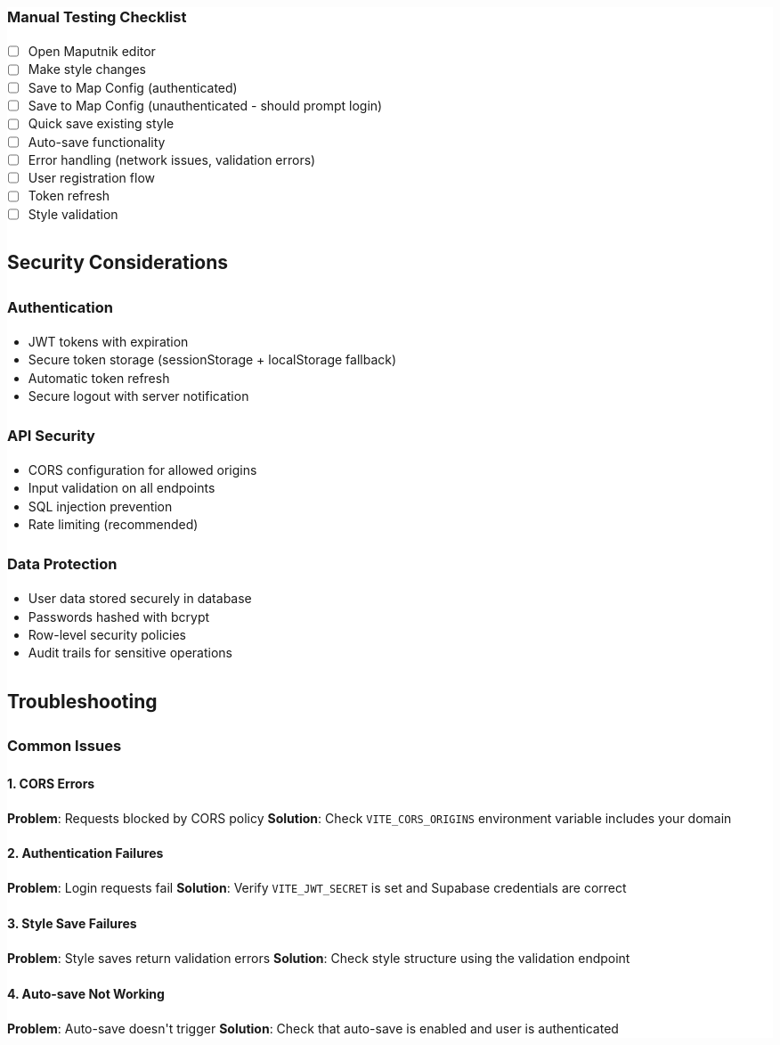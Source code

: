 ### Manual Testing Checklist
- [ ] Open Maputnik editor
- [ ] Make style changes
- [ ] Save to Map Config (authenticated)
- [ ] Save to Map Config (unauthenticated - should prompt login)
- [ ] Quick save existing style
- [ ] Auto-save functionality
- [ ] Error handling (network issues, validation errors)
- [ ] User registration flow
- [ ] Token refresh
- [ ] Style validation

## Security Considerations

### Authentication
- JWT tokens with expiration
- Secure token storage (sessionStorage + localStorage fallback)
- Automatic token refresh
- Secure logout with server notification

### API Security
- CORS configuration for allowed origins
- Input validation on all endpoints
- SQL injection prevention
- Rate limiting (recommended)

### Data Protection
- User data stored securely in database
- Passwords hashed with bcrypt
- Row-level security policies
- Audit trails for sensitive operations

## Troubleshooting

### Common Issues

#### 1. CORS Errors
**Problem**: Requests blocked by CORS policy
**Solution**: Check `VITE_CORS_ORIGINS` environment variable includes your domain

#### 2. Authentication Failures
**Problem**: Login requests fail
**Solution**: Verify `VITE_JWT_SECRET` is set and Supabase credentials are correct

#### 3. Style Save Failures
**Problem**: Style saves return validation errors
**Solution**: Check style structure using the validation endpoint

#### 4. Auto-save Not Working
**Problem**: Auto-save doesn't trigger
**Solution**: Check that auto-save is enabled and user is authenticated
